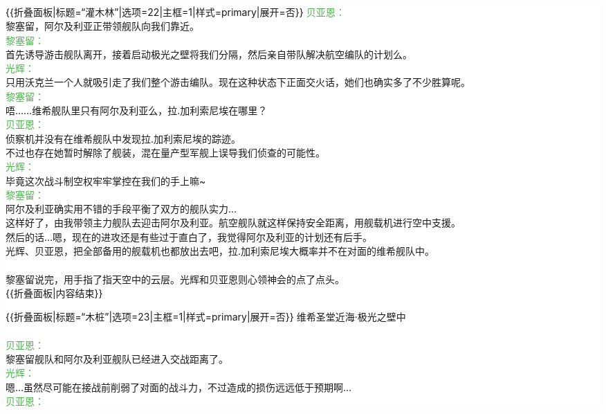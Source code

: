 {{折叠面板|标题=“灌木林”|选项=22|主框=1|样式=primary|展开=否}}
<span style="color:#4eb24e;">贝亚恩：</span><br>
黎塞留，阿尔及利亚正带领舰队向我们靠近。<br>
<span style="color:#4eb24e;">黎塞留：</span><br>
首先诱导游击舰队离开，接着启动极光之壁将我们分隔，然后亲自带队解决航空编队的计划么。<br>
<span style="color:#4eb24e;">光辉：</span><br>
只用沃克兰一个人就吸引走了我们整个游击编队。现在这种状态下正面交火话，她们也确实多了不少胜算呢。<br>
<span style="color:#4eb24e;">黎塞留：</span><br>
唔……维希舰队里只有阿尔及利亚么，拉.加利索尼埃在哪里？<br>
<span style="color:#4eb24e;">贝亚恩：</span><br>
侦察机并没有在维希舰队中发现拉.加利索尼埃的踪迹。<br>
不过也存在她暂时解除了舰装，混在量产型军舰上误导我们侦查的可能性。<br>
<span style="color:#4eb24e;">光辉：</span><br>
毕竟这次战斗制空权牢牢掌控在我们的手上嘛~<br>
<span style="color:#4eb24e;">黎塞留：</span><br>
阿尔及利亚确实用不错的手段平衡了双方的舰队实力…<br>
这样好了，由我带领主力舰队去迎击阿尔及利亚。航空舰队就这样保持安全距离，用舰载机进行空中支援。<br>
然后的话…嗯，现在的进攻还是有些过于直白了，我觉得阿尔及利亚的计划还有后手。<br>
光辉、贝亚恩，把全部备用的舰载机也都放出去吧，拉.加利索尼埃大概率并不在对面的维希舰队中。<br>
<br>
黎塞留说完，用手指了指天空中的云层。光辉和贝亚恩则心领神会的点了点头。<br>
{{折叠面板|内容结束}}

{{折叠面板|标题=“木桩”|选项=23|主框=1|样式=primary|展开=否}}
维希圣堂近海·极光之壁中<br>
<br>
<span style="color:#4eb24e;">贝亚恩：</span><br>
黎塞留舰队和阿尔及利亚舰队已经进入交战距离了。<br>
<span style="color:#4eb24e;">光辉：</span><br>
嗯…虽然尽可能在接战前削弱了对面的战斗力，不过造成的损伤远远低于预期啊…<br>
<span style="color:#4eb24e;">贝亚恩：</span><br>
